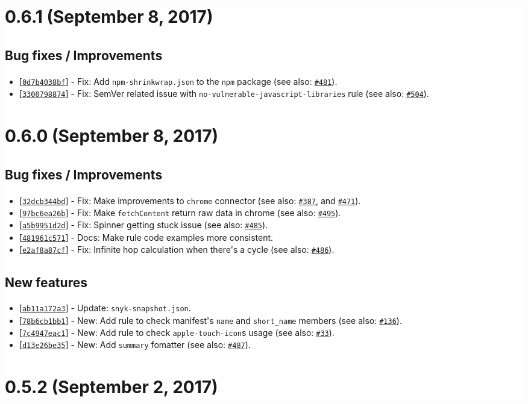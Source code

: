 # 0.6.1 (September 8, 2017)

## Bug fixes / Improvements

* [[`0d7b4038bf`](https://github.com/sonarwhal/sonar/commit/0d7b4038bfd07987c969253429c77d4acc997eab)] - Fix: Add `npm-shrinkwrap.json` to the `npm` package (see also: [`#481`](https://github.com/sonarwhal/sonar/issues/481)).
* [[`3300798874`](https://github.com/sonarwhal/sonar/commit/3300798874163866fa38da6a8295ad10033878a3)] - Fix: SemVer related issue with `no-vulnerable-javascript-libraries` rule (see also: [`#504`](https://github.com/sonarwhal/sonar/issues/504)).


# 0.6.0 (September 8, 2017)

## Bug fixes / Improvements

* [[`32dcb344bd`](https://github.com/sonarwhal/sonar/commit/32dcb344bd36a2e5aa94ae2e3589e0d9cb5ad72c)] - Fix: Make improvements to `chrome` connector (see also: [`#387`](https://github.com/sonarwhal/sonar/issues/387), and [`#471`](https://github.com/sonarwhal/sonar/issues/471)).
* [[`97bc6ea26b`](https://github.com/sonarwhal/sonar/commit/97bc6ea26b61b32c98499e4754a66ad48ce21511)] - Fix: Make `fetchContent` return raw data in chrome (see also: [`#495`](https://github.com/sonarwhal/sonar/issues/495)).
* [[`a5b9951d2d`](https://github.com/sonarwhal/sonar/commit/a5b9951d2d2a83d047c22f9b08252974666e1355)] - Fix: Spinner getting stuck issue (see also: [`#485`](https://github.com/sonarwhal/sonar/issues/485)).
* [[`481961c571`](https://github.com/sonarwhal/sonar/commit/481961c571059137a780aa3d5243ab4d232a016d)] - Docs: Make rule code examples more consistent.
* [[`e2af8a87cf`](https://github.com/sonarwhal/sonar/commit/e2af8a87cf2a3a1fb892006853b98a423fd7dff6)] - Fix: Infinite hop calculation when there's a cycle (see also: [`#486`](https://github.com/sonarwhal/sonar/issues/486)).

## New features

* [[`ab11a172a3`](https://github.com/sonarwhal/sonar/commit/ab11a172a3d6a0f84a316d63654df29ecd343a7c)] - Update: `snyk-snapshot.json`.
* [[`78b6cb1bb1`](https://github.com/sonarwhal/sonar/commit/78b6cb1bb1d677aadb316f24e05f56342ffacbcc)] - New: Add rule to check manifest's `name` and `short_name` members (see also: [`#136`](https://github.com/sonarwhal/sonar/issues/136)).
* [[`7c4947eac1`](https://github.com/sonarwhal/sonar/commit/7c4947eac194c1985ca666b3e504274814b0520e)] - New: Add rule to check `apple-touch-icon`s usage (see also: [`#33`](https://github.com/sonarwhal/sonar/issues/33)).
* [[`d13e26be35`](https://github.com/sonarwhal/sonar/commit/d13e26be354752ea59740cfc7604952c04d21dcd)] - New: Add `summary` fomatter (see also: [`#487`](https://github.com/sonarwhal/sonar/issues/487)).


# 0.5.2 (September 2, 2017)
